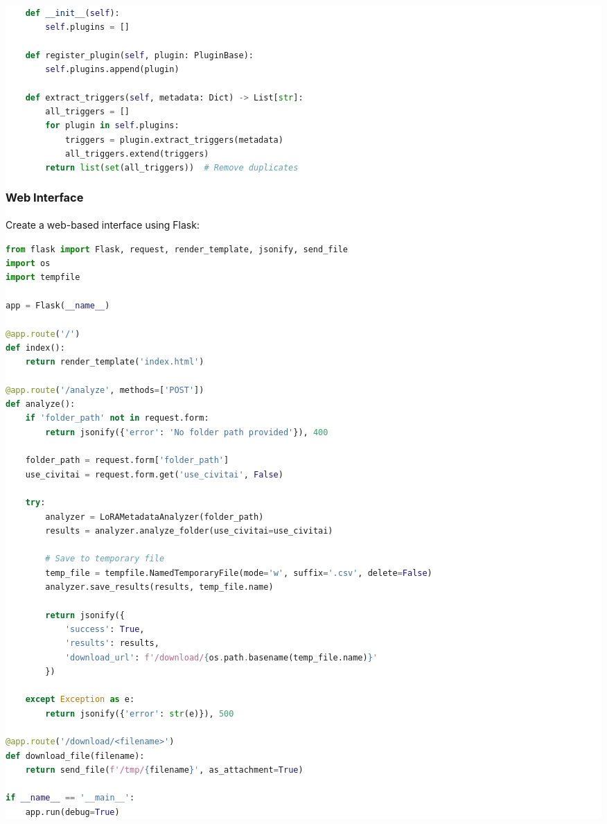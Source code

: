 ```python
    def __init__(self):
        self.plugins = []
    
    def register_plugin(self, plugin: PluginBase):
        self.plugins.append(plugin)
    
    def extract_triggers(self, metadata: Dict) -> List[str]:
        all_triggers = []
        for plugin in self.plugins:
            triggers = plugin.extract_triggers(metadata)
            all_triggers.extend(triggers)
        return list(set(all_triggers))  # Remove duplicates
```

### Web Interface

Create a web-based interface using Flask:

```python
from flask import Flask, request, render_template, jsonify, send_file
import os
import tempfile

app = Flask(__name__)

@app.route('/')
def index():
    return render_template('index.html')

@app.route('/analyze', methods=['POST'])
def analyze():
    if 'folder_path' not in request.form:
        return jsonify({'error': 'No folder path provided'}), 400
    
    folder_path = request.form['folder_path']
    use_civitai = request.form.get('use_civitai', False)
    
    try:
        analyzer = LoRAMetadataAnalyzer(folder_path)
        results = analyzer.analyze_folder(use_civitai=use_civitai)
        
        # Save to temporary file
        temp_file = tempfile.NamedTemporaryFile(mode='w', suffix='.csv', delete=False)
        analyzer.save_results(results, temp_file.name)
        
        return jsonify({
            'success': True,
            'results': results,
            'download_url': f'/download/{os.path.basename(temp_file.name)}'
        })
    
    except Exception as e:
        return jsonify({'error': str(e)}), 500

@app.route('/download/<filename>')
def download_file(filename):
    return send_file(f'/tmp/{filename}', as_attachment=True)

if __name__ == '__main__':
    app.run(debug=True)
```
